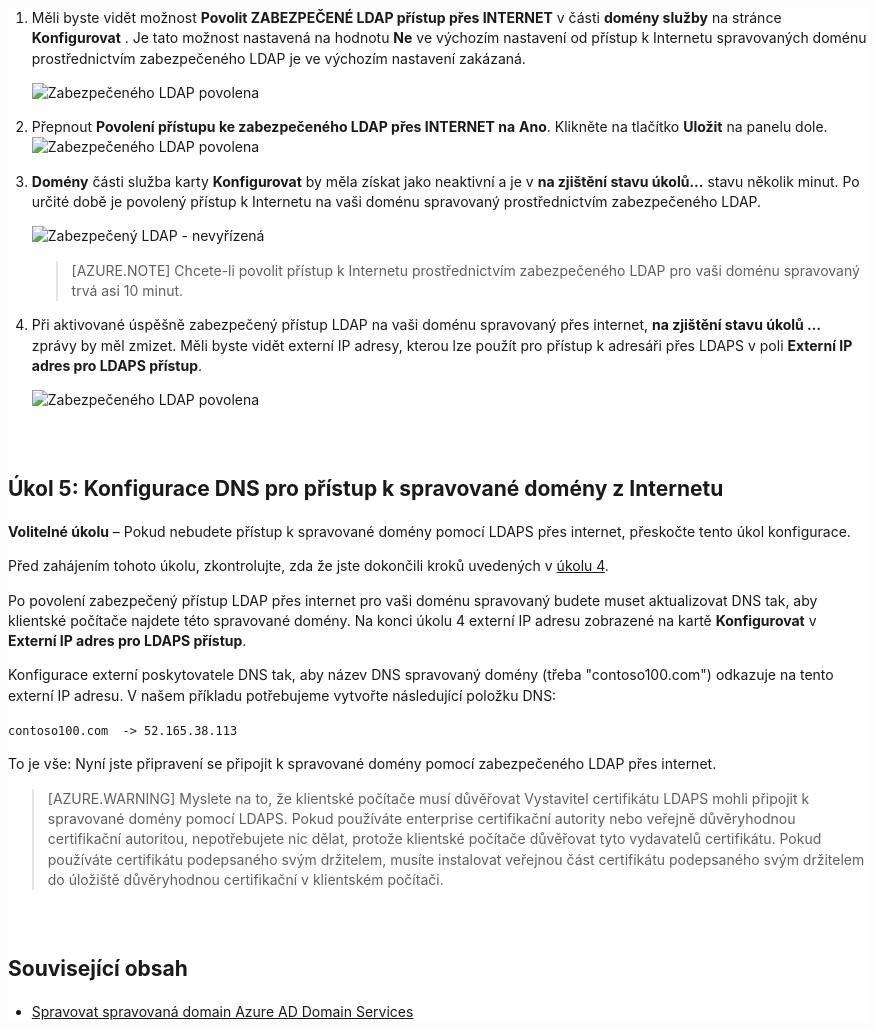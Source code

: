 1. Měli byste vidět možnost **Povolit ZABEZPEČENÉ LDAP přístup přes INTERNET** v části **domény služby** na stránce **Konfigurovat** . Je tato možnost nastavená na hodnotu **Ne** ve výchozím nastavení od přístup k Internetu spravovaných doménu prostřednictvím zabezpečeného LDAP je ve výchozím nastavení zakázaná.

    ![Zabezpečeného LDAP povolena](./media/active-directory-domain-services-admin-guide/secure-ldap-enabled2.png)

2. Přepnout **Povolení přístupu ke zabezpečeného LDAP přes INTERNET na** **Ano**. Klikněte na tlačítko **Uložit** na panelu dole.
    ![Zabezpečeného LDAP povolena](./media/active-directory-domain-services-admin-guide/secure-ldap-enable-internet-access.png)

3. **Domény** části služba karty **Konfigurovat** by měla získat jako neaktivní a je v **na zjištění stavu úkolů...** stavu několik minut. Po určité době je povolený přístup k Internetu na vaši doménu spravovaný prostřednictvím zabezpečeného LDAP.

    ![Zabezpečený LDAP - nevyřízená](./media/active-directory-domain-services-admin-guide/secure-ldap-enable-internet-access-pending-state.png)

    > [AZURE.NOTE] Chcete-li povolit přístup k Internetu prostřednictvím zabezpečeného LDAP pro vaši doménu spravovaný trvá asi 10 minut.

4. Při aktivované úspěšně zabezpečený přístup LDAP na vaši doménu spravovaný přes internet, **na zjištění stavu úkolů …** zprávy by měl zmizet. Měli byste vidět externí IP adresy, kterou lze použít pro přístup k adresáři přes LDAPS v poli **Externí IP adres pro LDAPS přístup**.

    ![Zabezpečeného LDAP povolena](./media/active-directory-domain-services-admin-guide/secure-ldap-internet-access-enabled.png)

<br>

## <a name="task-5---configure-dns-to-access-the-managed-domain-from-the-internet"></a>Úkol 5: Konfigurace DNS pro přístup k spravované domény z Internetu
**Volitelné úkolu** – Pokud nebudete přístup k spravované domény pomocí LDAPS přes internet, přeskočte tento úkol konfigurace.

Před zahájením tohoto úkolu, zkontrolujte, zda že jste dokončili kroků uvedených v [úkolu 4](#task-4---enable-secure-ldap-access-over-the-internet).

Po povolení zabezpečený přístup LDAP přes internet pro vaši doménu spravovaný budete muset aktualizovat DNS tak, aby klientské počítače najdete této spravované domény. Na konci úkolu 4 externí IP adresu zobrazené na kartě **Konfigurovat** v **Externí IP adres pro LDAPS přístup**.

Konfigurace externí poskytovatele DNS tak, aby název DNS spravovaný domény (třeba "contoso100.com") odkazuje na tento externí IP adresu. V našem příkladu potřebujeme vytvořte následující položku DNS:

    contoso100.com  -> 52.165.38.113

To je vše: Nyní jste připravení se připojit k spravované domény pomocí zabezpečeného LDAP přes internet.

> [AZURE.WARNING] Myslete na to, že klientské počítače musí důvěřovat Vystavitel certifikátu LDAPS mohli připojit k spravované domény pomocí LDAPS. Pokud používáte enterprise certifikační autority nebo veřejně důvěryhodnou certifikační autoritou, nepotřebujete nic dělat, protože klientské počítače důvěřovat tyto vydavatelů certifikátu. Pokud používáte certifikátu podepsaného svým držitelem, musíte instalovat veřejnou část certifikátu podepsaného svým držitelem do úložiště důvěryhodnou certifikační v klientském počítači.

<br>

## <a name="related-content"></a>Související obsah

- [Spravovat spravovaná domain Azure AD Domain Services](active-directory-ds-admin-guide-administer-domain.md)
